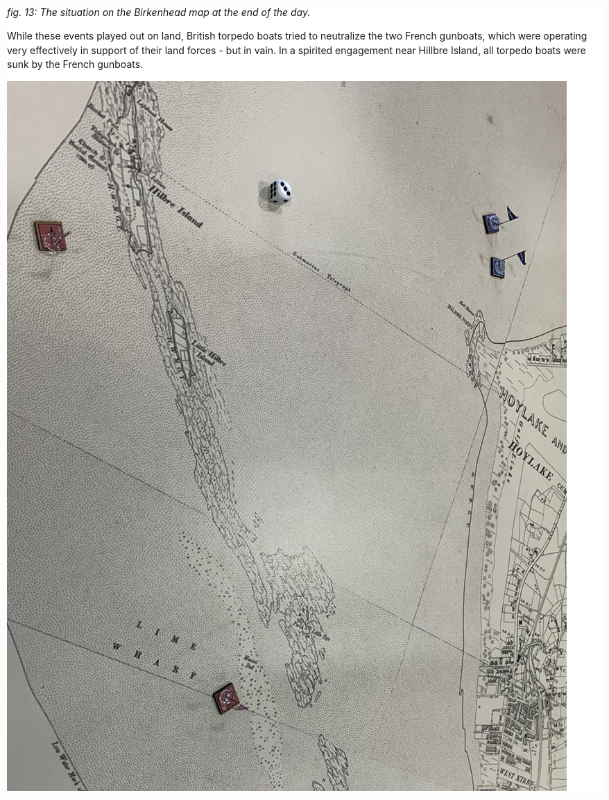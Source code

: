 *fig. 13: The situation on the Birkenhead map at the end of the day.*

While these events played out on land, British torpedo boats tried to neutralize the two French gunboats, which were operating very effectively in support of their land forces - but in vain. In a spirited engagement near Hillbre Island, all torpedo boats were sunk by the French gunboats.

![](https://raw.githubusercontent.com/cosimg/blog/main/assets/img/PdB_02_2024/7_battle_of_Hillbre.png)

